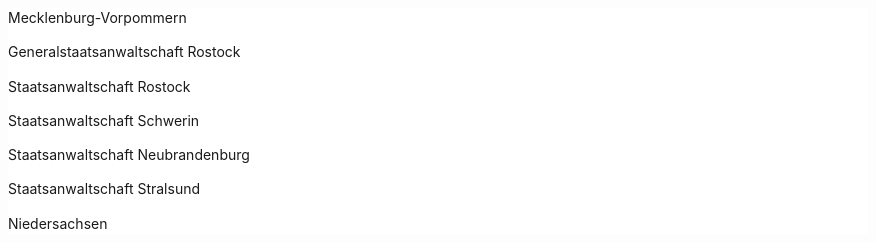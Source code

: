 </td>

</tr>

<tr>

<td style="border-right: 0.5pt solid ; border-bottom: 0.5pt solid ; " rowspan="5" valign="top">

Mecklenburg-Vorpommern

</td>

<td style>

Generalstaatsanwaltschaft Rostock

</td>

</tr>

<tr>

<td style>

Staatsanwaltschaft Rostock

</td>

</tr>

<tr>

<td style>

Staatsanwaltschaft Schwerin

</td>

</tr>

<tr>

<td style>

Staatsanwaltschaft Neubrandenburg

</td>

</tr>

<tr>

<td style="border-bottom: 0.5pt solid ; ">

Staatsanwaltschaft Stralsund

</td>

</tr>

<tr>

<td style="border-right: 0.5pt solid ; border-bottom: 0.5pt solid ; " rowspan="14" valign="top">

Niedersachsen
